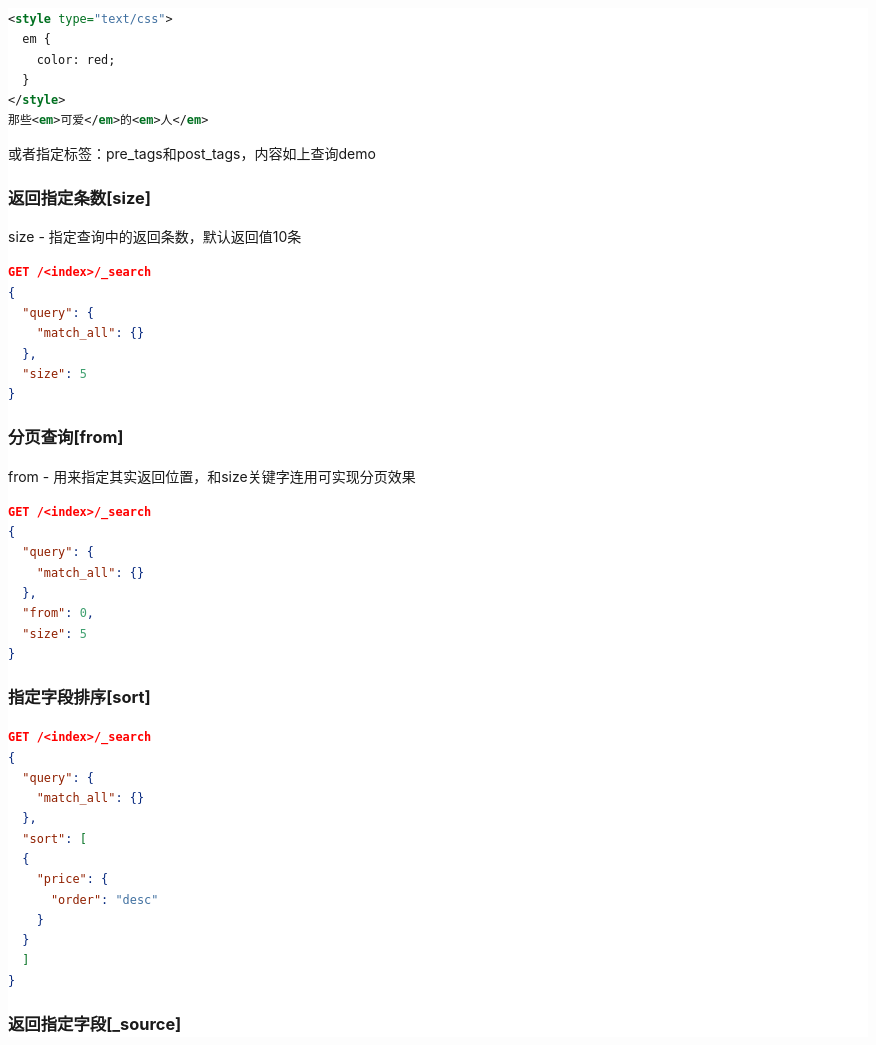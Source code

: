 ```xml
<style type="text/css">
  em {
    color: red;
  }
</style>
那些<em>可爱</em>的<em>人</em>
```
或者指定标签：pre_tags和post_tags，内容如上查询demo
### 返回指定条数[size]

size - 指定查询中的返回条数，默认返回值10条

```json
GET /<index>/_search
{
  "query": {
    "match_all": {}
  },
  "size": 5
}
```
### 分页查询[from]

from - 用来指定其实返回位置，和size关键字连用可实现分页效果

```json
GET /<index>/_search
{
  "query": {
    "match_all": {}
  },
  "from": 0,
  "size": 5
}
```
### 指定字段排序[sort]

```json
GET /<index>/_search
{
  "query": {
    "match_all": {}
  },
  "sort": [
  {
    "price": {
      "order": "desc"
    }
  }
  ]
}
```
### 返回指定字段[_source]
